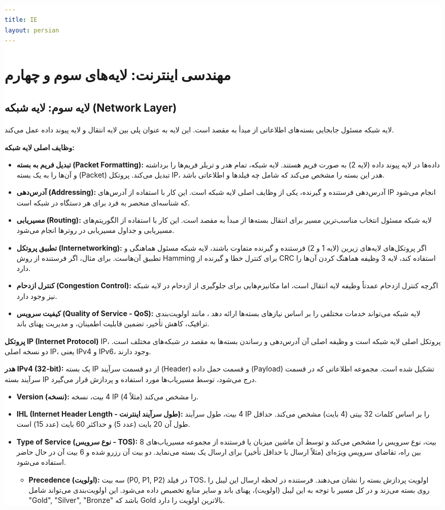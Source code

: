 ```yaml
---
title: IE
layout: persian
---
```

# مهندسی اینترنت: لایه‌های سوم و چهارم

## لایه سوم: لایه شبکه (Network Layer)

لایه شبکه مسئول جابجایی بسته‌های اطلاعاتی از مبدأ به مقصد است. این لایه به عنوان پلی بین لایه انتقال و لایه پیوند داده عمل می‌کند.

**وظایف اصلی لایه شبکه:**

* **تبدیل فریم به بسته (Packet Formatting):** داده‌ها در لایه پیوند داده (لایه 2) به صورت فریم هستند. لایه شبکه، تمام هدر و تریلر فریم‌ها را برداشته و آن‌ها را به یک بسته (Packet) تبدیل می‌کند. پروتکل IP، هدر این بسته را مشخص می‌کند که شامل چه فیلدها و اطلاعاتی باشد.

* **آدرس‌دهی (Addressing):** آدرس‌دهی فرستنده و گیرنده، یکی از وظایف اصلی لایه شبکه است. این کار با استفاده از آدرس‌های IP انجام می‌شود که شناسه‌ای منحصر به فرد برای هر دستگاه در شبکه است.

* **مسیریابی (Routing):** لایه شبکه مسئول انتخاب مناسب‌ترین مسیر برای انتقال بسته‌ها از مبدأ به مقصد است. این کار با استفاده از الگوریتم‌های مسیریابی و جداول مسیریابی در روترها انجام می‌شود.

* **تطبیق پروتکل (Internetworking):** اگر پروتکل‌های لایه‌های زیرین (لایه 1 و 2) فرستنده و گیرنده متفاوت باشند، لایه شبکه مسئول هماهنگی و تطبیق آن‌هاست. برای مثال، اگر فرستنده از روش Hamming برای کنترل خطا و گیرنده از CRC استفاده کند، لایه 3 وظیفه هماهنگ کردن آن‌ها را دارد.

* **کنترل ازدحام (Congestion Control):** اگرچه کنترل ازدحام عمدتاً وظیفه لایه انتقال است، اما مکانیزم‌هایی برای جلوگیری از ازدحام در لایه شبکه نیز وجود دارد.

* **کیفیت سرویس (Quality of Service - QoS):** لایه شبکه می‌تواند خدمات مختلفی را بر اساس نیازهای بسته‌ها ارائه دهد ، مانند اولویت‌بندی ترافیک، کاهش تأخیر، تضمین قابلیت اطمینان، و مدیریت پهنای باند.

**پروتکل IP (Internet Protocol)** IP، پروتکل اصلی لایه شبکه است و وظیفه اصلی آن آدرس‌دهی و رساندن بسته‌ها به مقصد در شبکه‌های مختلف است. دو نسخه اصلی IP، یعنی IPv4 و IPv6، وجود دارند.

**هدر IPv4 (32-bit):** یک بسته IP از دو قسمت سرآیند (Header) و قسمت حمل داده (Payload) تشکیل شده است. مجموعه اطلاعاتی که در قسمت سرآیند بسته IP درج می‌شود، توسط مسیریاب‌ها مورد استفاده و پردازش قرار می‌گیرد.

* **Version (نسخه):** 4 بیت، نسخه IP را مشخص می‌کند (مثلاً 4).

* **IHL (Internet Header Length - طول سرآیند اینترنت):** 4 بیت، طول سرآیند IP را بر اساس کلمات 32 بیتی (4 بایت) مشخص می‌کند. حداقل طول آن 20 بایت (عدد 5) و حداکثر 60 بایت (عدد 15) است.

* **Type of Service (نوع سرویس - TOS):** 8 بیت، نوع سرویس را مشخص می‌کند و توسط آن ماشین میزبان یا فرستنده از مجموعه مسیریاب‌های بین راه، تقاضای سرویس ویژه‌ای (مثلاً ارسال با حداقل تأخیر) برای ارسال یک بسته می‌نماید. دو بیت آن رزرو شده و 6 بیت آن در حال حاضر استفاده می‌شود.

  * **Precedence (اولویت):** سه بیت (P0, P1, P2) در فیلد TOS، اولویت پردازش بسته را نشان می‌دهند. فرستنده در لحظه ارسال این لیبل را روی بسته می‌زند و در کل مسیر با توجه به این لیبل (اولویت)، پهنای باند و سایر منابع تخصیص داده می‌شود. این اولویت‌بندی می‌تواند شامل "Gold", "Silver", "Bronze" باشد که Gold بالاترین اولویت را دارد.
